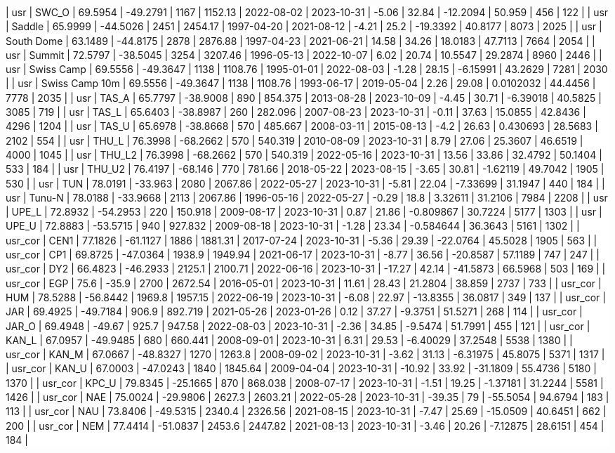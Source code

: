 | usr        | SWC_O             |    69.5954 |    -49.2791 |          1167   |         1152.13   | 2022-08-02   | 2023-10-31 |  -5.06 |  32.84 |  -12.2094      |  50.959     |  456 |     122 |
| usr        | Saddle            |    65.9999 |    -44.5026 |          2451   |         2454.17   | 1997-04-20   | 2021-08-12 |  -4.21 |  25.2  |  -19.3392      |  40.8177    | 8073 |    2025 |
| usr        | South Dome        |    63.1489 |    -44.8175 |          2878   |         2876.88   | 1997-04-23   | 2021-06-21 |  14.58 |  34.26 |   18.0183      |  47.7113    | 7664 |    2054 |
| usr        | Summit            |    72.5797 |    -38.5045 |          3254   |         3207.46   | 1996-05-13   | 2022-10-07 |   6.02 |  20.74 |   10.5547      |  29.2874    | 8960 |    2446 |
| usr        | Swiss Camp        |    69.5556 |    -49.3647 |          1138   |         1108.76   | 1995-01-01   | 2022-08-03 |  -1.28 |  28.15 |   -6.15991     |  43.2629    | 7281 |    2030 |
| usr        | Swiss Camp 10m    |    69.5556 |    -49.3647 |          1138   |         1108.76   | 1993-06-17   | 2019-05-04 |   2.26 |  29.08 |    0.0102032   |  44.4456    | 7778 |    2035 |
| usr        | TAS_A             |    65.7797 |    -38.9008 |           890   |          854.375  | 2013-08-28   | 2023-10-09 |  -4.45 |  30.71 |   -6.39018     |  40.5825    | 3085 |     719 |
| usr        | TAS_L             |    65.6403 |    -38.8987 |           260   |          282.096  | 2007-08-23   | 2023-10-31 |  -0.11 |  37.63 |   15.0855      |  42.8436    | 4296 |    1204 |
| usr        | TAS_U             |    65.6978 |    -38.8668 |           570   |          485.667  | 2008-03-11   | 2015-08-13 |  -4.2  |  26.63 |    0.430693    |  28.5683    | 2102 |     554 |
| usr        | THU_L             |    76.3998 |    -68.2662 |           570   |          540.319  | 2010-08-09   | 2023-10-31 |   8.79 |  27.06 |   25.3607      |  46.6519    | 4000 |    1045 |
| usr        | THU_L2            |    76.3998 |    -68.2662 |           570   |          540.319  | 2022-05-16   | 2023-10-31 |  13.56 |  33.86 |   32.4792      |  50.1404    |  533 |     184 |
| usr        | THU_U2            |    76.4197 |    -68.146  |           770   |          781.66   | 2018-05-22   | 2023-08-15 |  -3.65 |  30.81 |   -1.62119     |  49.7042    | 1905 |     530 |
| usr        | TUN               |    78.0191 |    -33.963  |          2080   |         2067.86   | 2022-05-27   | 2023-10-31 |  -5.81 |  22.04 |   -7.33699     |  31.1947    |  440 |     184 |
| usr        | Tunu-N            |    78.0188 |    -33.9668 |          2113   |         2067.86   | 1996-05-16   | 2022-05-27 |  -0.29 |  18.8  |    3.32611     |  31.2106    | 7984 |    2208 |
| usr        | UPE_L             |    72.8932 |    -54.2953 |           220   |          150.918  | 2009-08-17   | 2023-10-31 |   0.87 |  21.86 |   -0.809867    |  30.7224    | 5177 |    1303 |
| usr        | UPE_U             |    72.8883 |    -53.5715 |           940   |          927.832  | 2009-08-18   | 2023-10-31 |  -1.28 |  23.34 |   -0.584644    |  36.3643    | 5161 |    1302 |
| usr_cor    | CEN1              |    77.1826 |    -61.1127 |          1886   |         1881.31   | 2017-07-24   | 2023-10-31 |  -5.36 |  29.39 |  -22.0764      |  45.5028    | 1905 |     563 |
| usr_cor    | CP1               |    69.8725 |    -47.0364 |          1938.9 |         1949.94   | 2021-06-17   | 2023-10-31 |  -8.77 |  36.56 |  -20.8587      |  57.1189    |  747 |     247 |
| usr_cor    | DY2               |    66.4823 |    -46.2933 |          2125.1 |         2100.71   | 2022-06-16   | 2023-10-31 | -17.27 |  42.14 |  -41.5873      |  66.5968    |  503 |     169 |
| usr_cor    | EGP               |    75.6    |    -35.9    |          2700   |         2672.54   | 2016-05-01   | 2023-10-31 |  11.61 |  28.43 |   21.2804      |  38.859     | 2737 |     733 |
| usr_cor    | HUM               |    78.5288 |    -56.8442 |          1969.8 |         1957.15   | 2022-06-19   | 2023-10-31 |  -6.08 |  22.97 |  -13.8355      |  36.0817    |  349 |     137 |
| usr_cor    | JAR               |    69.4925 |    -49.7184 |           906.9 |          892.719  | 2021-05-26   | 2023-01-26 |   0.12 |  37.27 |   -9.3751      |  51.5271    |  268 |     114 |
| usr_cor    | JAR_O             |    69.4948 |    -49.67   |           925.7 |          947.58   | 2022-08-03   | 2023-10-31 |  -2.36 |  34.85 |   -9.5474      |  51.7991    |  455 |     121 |
| usr_cor    | KAN_L             |    67.0957 |    -49.9485 |           680   |          660.441  | 2008-09-01   | 2023-10-31 |   6.31 |  29.53 |   -6.40029     |  37.2548    | 5538 |    1380 |
| usr_cor    | KAN_M             |    67.0667 |    -48.8327 |          1270   |         1263.8    | 2008-09-02   | 2023-10-31 |  -3.62 |  31.13 |   -6.31975     |  45.8075    | 5371 |    1317 |
| usr_cor    | KAN_U             |    67.0003 |    -47.0243 |          1840   |         1845.64   | 2009-04-04   | 2023-10-31 | -10.92 |  33.92 |  -31.1809      |  55.4736    | 5180 |    1370 |
| usr_cor    | KPC_U             |    79.8345 |    -25.1665 |           870   |          868.038  | 2008-07-17   | 2023-10-31 |  -1.51 |  19.25 |   -1.37181     |  31.2244    | 5581 |    1426 |
| usr_cor    | NAE               |    75.0024 |    -29.9806 |          2627.3 |         2603.21   | 2022-05-28   | 2023-10-31 | -39.35 |  79    |  -55.5054      |  94.6794    |  183 |     113 |
| usr_cor    | NAU               |    73.8406 |    -49.5315 |          2340.4 |         2326.56   | 2021-08-15   | 2023-10-31 |  -7.47 |  25.69 |  -15.0509      |  40.6451    |  662 |     200 |
| usr_cor    | NEM               |    77.4414 |    -51.0837 |          2453.6 |         2447.82   | 2021-08-13   | 2023-10-31 |  -3.46 |  20.26 |   -7.12875     |  28.6151    |  454 |     184 |
